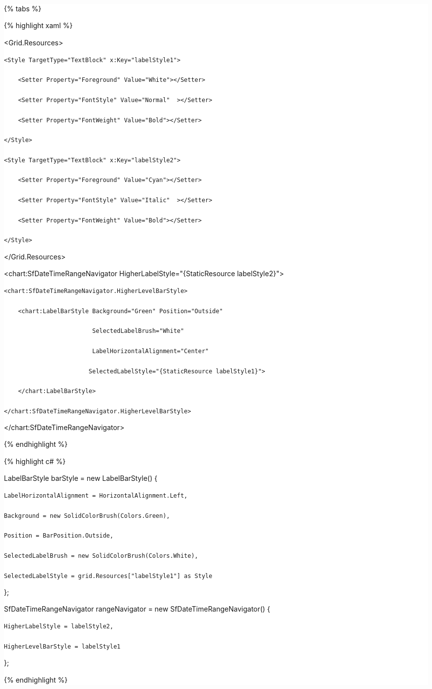 {% tabs %}

{% highlight xaml %}

<Grid.Resources>

    <Style TargetType="TextBlock" x:Key="labelStyle1">

        <Setter Property="Foreground" Value="White"></Setter>

        <Setter Property="FontStyle" Value="Normal"  ></Setter>

        <Setter Property="FontWeight" Value="Bold"></Setter>

    </Style>

    <Style TargetType="TextBlock" x:Key="labelStyle2">

        <Setter Property="Foreground" Value="Cyan"></Setter>

        <Setter Property="FontStyle" Value="Italic"  ></Setter>

        <Setter Property="FontWeight" Value="Bold"></Setter>

    </Style>

</Grid.Resources>

<chart:SfDateTimeRangeNavigator HigherLabelStyle="{StaticResource labelStyle2}">

    <chart:SfDateTimeRangeNavigator.HigherLevelBarStyle>

        <chart:LabelBarStyle Background="Green" Position="Outside"

                             SelectedLabelBrush="White"

                             LabelHorizontalAlignment="Center"

                            SelectedLabelStyle="{StaticResource labelStyle1}">

        </chart:LabelBarStyle>

    </chart:SfDateTimeRangeNavigator.HigherLevelBarStyle>

</chart:SfDateTimeRangeNavigator>

{% endhighlight %}

{% highlight c# %}

LabelBarStyle barStyle = new LabelBarStyle()
{

    LabelHorizontalAlignment = HorizontalAlignment.Left,

    Background = new SolidColorBrush(Colors.Green),

    Position = BarPosition.Outside,

    SelectedLabelBrush = new SolidColorBrush(Colors.White),

    SelectedLabelStyle = grid.Resources["labelStyle1"] as Style

};

SfDateTimeRangeNavigator rangeNavigator = new SfDateTimeRangeNavigator()
{

    HigherLabelStyle = labelStyle2,

    HigherLevelBarStyle = labelStyle1

};

{% endhighlight %}
